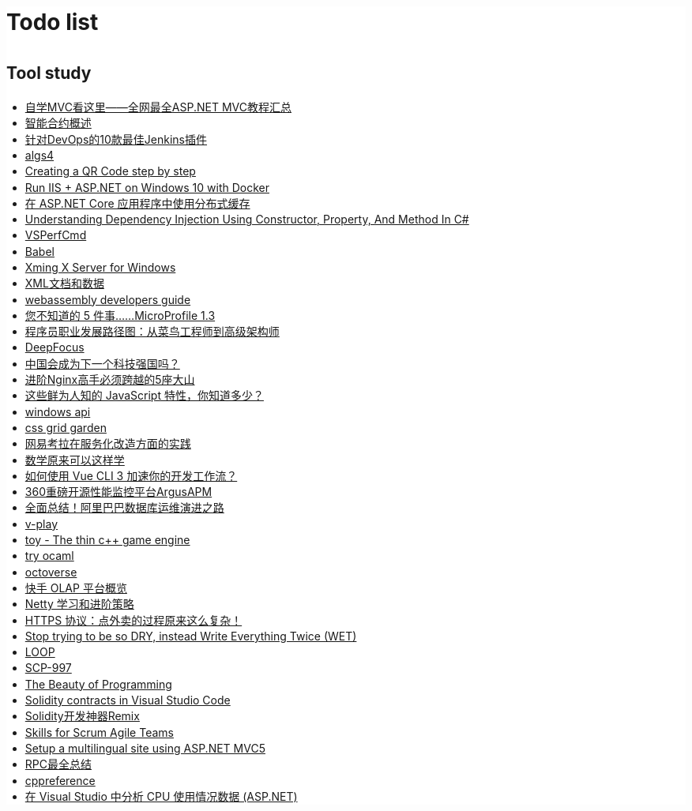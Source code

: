 # Todo list

## Tool study

* [自学MVC看这里——全网最全ASP.NET MVC教程汇总](https://segmentfault.com/a/1190000015846097)
* [智能合约概述](https://solidity-cn.readthedocs.io/zh/develop/introduction-to-smart-contracts.html)
* [针对DevOps的10款最佳Jenkins插件](https://www.infoq.cn/article/2018%2F07%2Fdevops-10best-jenkins-plugins)
* [algs4](https://algs4.cs.princeton.edu/home/)
* [Creating a QR Code step by step](https://www.nayuki.io/page/creating-a-qr-code-step-by-step)
* [Run IIS + ASP.NET on Windows 10 with Docker](https://blog.alexellis.io/run-iis-asp-net-on-windows-10-with-docker/)
* [在 ASP.NET Core 应用程序中使用分布式缓存](https://www.infoq.cn/article/XksAIMZxkoJcYwmr*35m)
* [Understanding Dependency Injection Using Constructor, Property, And Method In C#](https://www.c-sharpcorner.com/article/understanding-the-dependency-injection-using-constructor-property-and-method-in/)
* [VSPerfCmd](https://docs.microsoft.com/zh-cn/visualstudio/profiling/vsperfcmd?view=vs-2017)
* [Babel](https://babeljs.io/docs/en/)
* [Xming X Server for Windows](https://sourceforge.net/projects/xming/)
* [XML文档和数据](https://docs.microsoft.com/zh-cn/dotnet/standard/data/xml/)
* [webassembly developers guide](https://webassembly.org/getting-started/developers-guide/)
* [您不知道的 5 件事……MicroProfile 1.3](https://www.ibm.com/developerworks/cn/java/j-5things18/index.html)
* [程序员职业发展路径图：从菜鸟工程师到高级架构师](https://www.infoq.cn/article/pjE6vwtcEBS-pvldDbcP)
* [DeepFocus](https://github.com/facebookresearch/DeepFocus)
* [中国会成为下一个科技强国吗？](http://daily.zhihu.com/story/9704840)
* [进阶Nginx高手必须跨越的5座大山](https://www.infoq.cn/article/m*8bzJOGGLwDEYEfZBy9)
* [这些鲜为人知的 JavaScript 特性，你知道多少？](https://www.infoq.cn/article/QMteVFAMMeBpDhWE-m01)
* [windows api](http://www.hexacorn.com/blog/)
* [css grid garden](http://cssgridgarden.com/#en)
* [网易考拉在服务化改造方面的实践](https://www.infoq.cn/article/cl9NUquVyIEfYp94K-SQ)
* [数学原来可以这样学](http://163.19.142.4/wordpress/)
* [如何使用 Vue CLI 3 加速你的开发工作流？](https://www.infoq.cn/article/kiXMfTdkpiuo_eQWTIyV)
* [360重磅开源性能监控平台ArgusAPM](https://www.infoq.cn/article/I6Hs4BUJC5HK-7BqTK9S)
* [全面总结！阿里巴巴数据库运维演进之路](http://blog.itpub.net/31555606/viewspace-2284512/)
* [v-play](https://v-play.net/)
* [toy - The thin c++ game engine](https://hugoam.github.io/toy-io/)
* [try ocaml](https://try.ocamlpro.com/)
* [octoverse](https://octoverse.github.com/)
* [快手 OLAP 平台概览](https://www.infoq.cn/article/IWfHmTig_KNAeEJKF8eS)
* [Netty 学习和进阶策略](https://www.infoq.cn/article/xt9*7K4fJktiuWTLYrZS)
* [HTTPS 协议：点外卖的过程原来这么复杂！](https://www.infoq.cn/article/bZTED-LPHd1JVQqFk2ql)
* [Stop trying to be so DRY, instead Write Everything Twice (WET)](https://dev.to/wuz/stop-trying-to-be-so-dry-instead-write-everything-twice-wet-5g33)
* [LOOP](https://en.wikipedia.org/wiki/LOOP_(programming_language))
* [SCP-997](http://www.scp-wiki.net/scp-997)
* [The Beauty of Programming](https://www.brynmawr.edu/cs/resources/beauty-of-programming)
* [Solidity contracts in Visual Studio Code](http://juan.blanco.ws/solidity-contracts-in-visual-studio-code/)
* [Solidity开发神器Remix](https://blog.csdn.net/liaodehong/article/details/79197589)
* [Skills for Scrum Agile Teams](https://www.infoq.com/articles/skills-for-scrum-agile-teams)
* [Setup a multilingual site using ASP.NET MVC5](http://blog.chudinov.net/setup-a-multilingual-site-using-asp-net-mvc5/)
* [RPC最全总结](https://blog.csdn.net/qq_26091271/article/details/50411345)
* [cppreference](https://en.cppreference.com/w/)
* [在 Visual Studio 中分析 CPU 使用情况数据 (ASP.NET)](https://docs.microsoft.com/zh-cn/visualstudio/profiling/quickstart-cpu-usage-aspnet?view=vs-2017)
